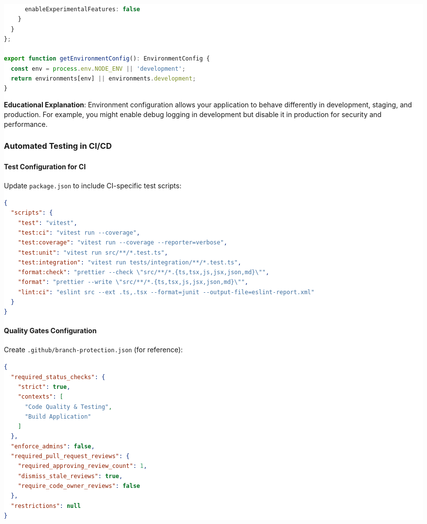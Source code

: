 ```typescript
      enableExperimentalFeatures: false
    }
  }
};

export function getEnvironmentConfig(): EnvironmentConfig {
  const env = process.env.NODE_ENV || 'development';
  return environments[env] || environments.development;
}
```

**Educational Explanation**: Environment configuration allows your application to behave differently in development, staging, and production. For example, you might enable debug logging in development but disable it in production for security and performance.

### Automated Testing in CI/CD

#### Test Configuration for CI

Update `package.json` to include CI-specific test scripts:

```json
{
  "scripts": {
    "test": "vitest",
    "test:ci": "vitest run --coverage",
    "test:coverage": "vitest run --coverage --reporter=verbose",
    "test:unit": "vitest run src/**/*.test.ts",
    "test:integration": "vitest run tests/integration/**/*.test.ts",
    "format:check": "prettier --check \"src/**/*.{ts,tsx,js,jsx,json,md}\"",
    "format": "prettier --write \"src/**/*.{ts,tsx,js,jsx,json,md}\"",
    "lint:ci": "eslint src --ext .ts,.tsx --format=junit --output-file=eslint-report.xml"
  }
}
```

#### Quality Gates Configuration

Create `.github/branch-protection.json` (for reference):

```json
{
  "required_status_checks": {
    "strict": true,
    "contexts": [
      "Code Quality & Testing",
      "Build Application"
    ]
  },
  "enforce_admins": false,
  "required_pull_request_reviews": {
    "required_approving_review_count": 1,
    "dismiss_stale_reviews": true,
    "require_code_owner_reviews": false
  },
  "restrictions": null
}
```
